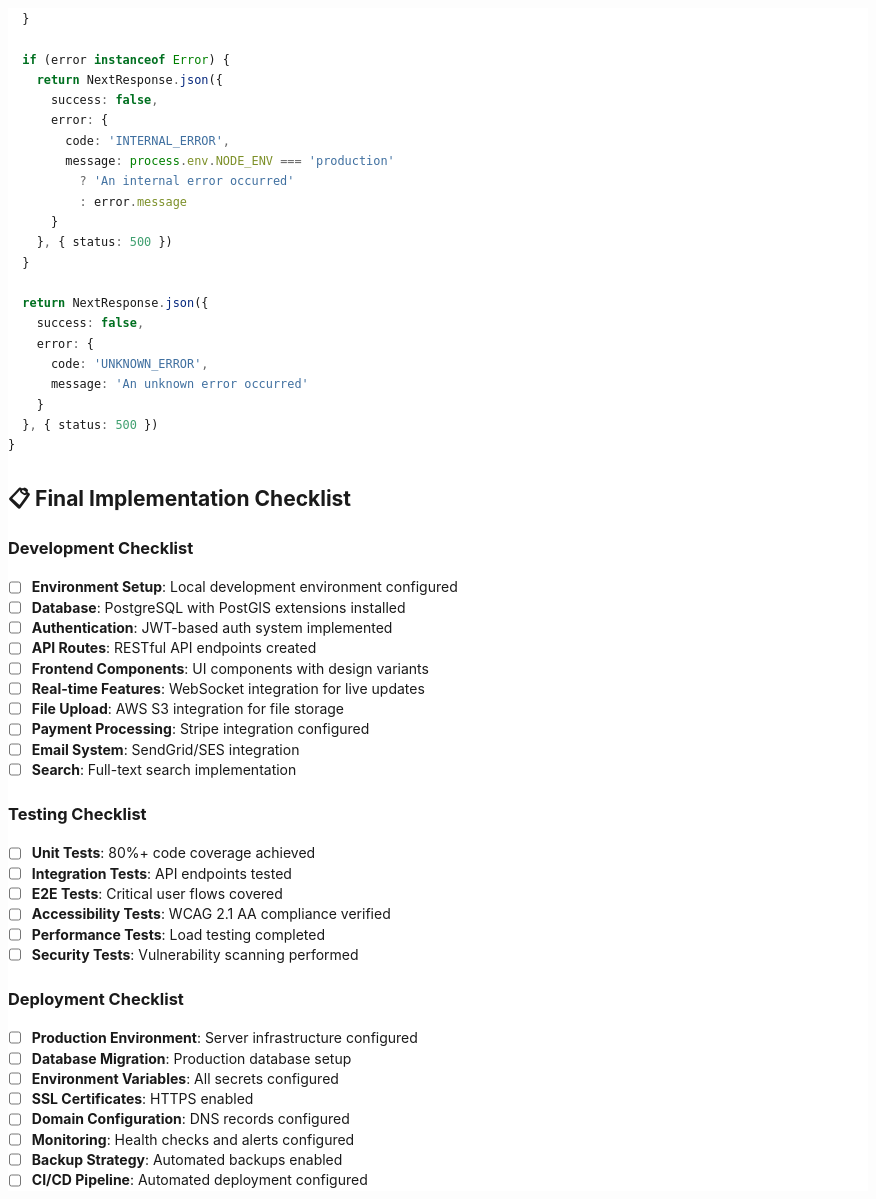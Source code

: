 ```typescript
  }
  
  if (error instanceof Error) {
    return NextResponse.json({
      success: false,
      error: {
        code: 'INTERNAL_ERROR',
        message: process.env.NODE_ENV === 'production' 
          ? 'An internal error occurred' 
          : error.message
      }
    }, { status: 500 })
  }
  
  return NextResponse.json({
    success: false,
    error: {
      code: 'UNKNOWN_ERROR',
      message: 'An unknown error occurred'
    }
  }, { status: 500 })
}
```

## 📋 Final Implementation Checklist

### Development Checklist
- [ ] **Environment Setup**: Local development environment configured
- [ ] **Database**: PostgreSQL with PostGIS extensions installed
- [ ] **Authentication**: JWT-based auth system implemented
- [ ] **API Routes**: RESTful API endpoints created
- [ ] **Frontend Components**: UI components with design variants
- [ ] **Real-time Features**: WebSocket integration for live updates
- [ ] **File Upload**: AWS S3 integration for file storage
- [ ] **Payment Processing**: Stripe integration configured
- [ ] **Email System**: SendGrid/SES integration
- [ ] **Search**: Full-text search implementation

### Testing Checklist
- [ ] **Unit Tests**: 80%+ code coverage achieved
- [ ] **Integration Tests**: API endpoints tested
- [ ] **E2E Tests**: Critical user flows covered
- [ ] **Accessibility Tests**: WCAG 2.1 AA compliance verified
- [ ] **Performance Tests**: Load testing completed
- [ ] **Security Tests**: Vulnerability scanning performed

### Deployment Checklist
- [ ] **Production Environment**: Server infrastructure configured
- [ ] **Database Migration**: Production database setup
- [ ] **Environment Variables**: All secrets configured
- [ ] **SSL Certificates**: HTTPS enabled
- [ ] **Domain Configuration**: DNS records configured
- [ ] **Monitoring**: Health checks and alerts configured
- [ ] **Backup Strategy**: Automated backups enabled
- [ ] **CI/CD Pipeline**: Automated deployment configured
